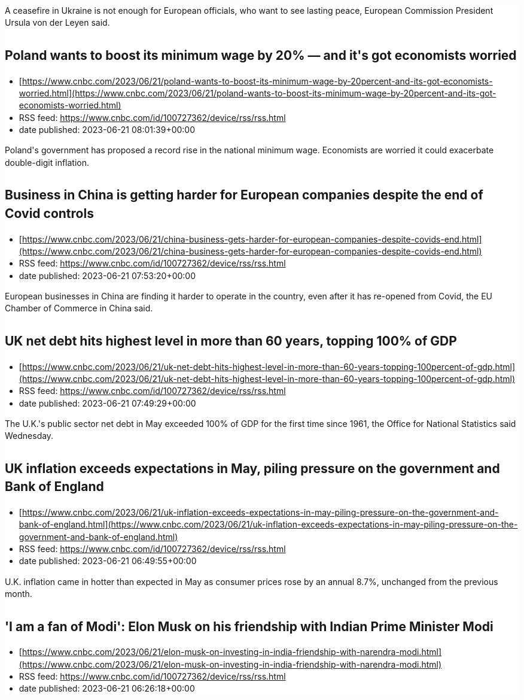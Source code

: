A ceasefire in Ukraine is not enough for European officials, who want to see lasting peace, European Commission President Ursula von der Leyen said.

## Poland wants to boost its minimum wage by 20% — and it's got economists worried
 - [https://www.cnbc.com/2023/06/21/poland-wants-to-boost-its-minimum-wage-by-20percent-and-its-got-economists-worried.html](https://www.cnbc.com/2023/06/21/poland-wants-to-boost-its-minimum-wage-by-20percent-and-its-got-economists-worried.html)
 - RSS feed: https://www.cnbc.com/id/100727362/device/rss/rss.html
 - date published: 2023-06-21 08:01:39+00:00

Poland's government has proposed a record rise in the national minimum wage. Economists are worried it could exacerbate double-digit inflation.

## Business in China is getting harder for European companies despite the end of Covid controls
 - [https://www.cnbc.com/2023/06/21/china-business-gets-harder-for-european-companies-despite-covids-end.html](https://www.cnbc.com/2023/06/21/china-business-gets-harder-for-european-companies-despite-covids-end.html)
 - RSS feed: https://www.cnbc.com/id/100727362/device/rss/rss.html
 - date published: 2023-06-21 07:53:20+00:00

European businesses in China are finding it harder to operate in the country, even after it has re-opened from Covid, the EU Chamber of Commerce in China said.

## UK net debt hits highest level in more than 60 years, topping 100% of GDP
 - [https://www.cnbc.com/2023/06/21/uk-net-debt-hits-highest-level-in-more-than-60-years-topping-100percent-of-gdp.html](https://www.cnbc.com/2023/06/21/uk-net-debt-hits-highest-level-in-more-than-60-years-topping-100percent-of-gdp.html)
 - RSS feed: https://www.cnbc.com/id/100727362/device/rss/rss.html
 - date published: 2023-06-21 07:49:29+00:00

The U.K.'s public sector net debt in May exceeded 100% of GDP for the first time since 1961, the Office for National Statistics said Wednesday.

## UK inflation exceeds expectations in May, piling pressure on the government and Bank of England
 - [https://www.cnbc.com/2023/06/21/uk-inflation-exceeds-expectations-in-may-piling-pressure-on-the-government-and-bank-of-england.html](https://www.cnbc.com/2023/06/21/uk-inflation-exceeds-expectations-in-may-piling-pressure-on-the-government-and-bank-of-england.html)
 - RSS feed: https://www.cnbc.com/id/100727362/device/rss/rss.html
 - date published: 2023-06-21 06:49:55+00:00

U.K. inflation came in hotter than expected in May as consumer prices rose by an annual 8.7%, unchanged from the previous month.

## 'I am a fan of Modi': Elon Musk on his friendship with Indian Prime Minister Modi
 - [https://www.cnbc.com/2023/06/21/elon-musk-on-investing-in-india-friendship-with-narendra-modi.html](https://www.cnbc.com/2023/06/21/elon-musk-on-investing-in-india-friendship-with-narendra-modi.html)
 - RSS feed: https://www.cnbc.com/id/100727362/device/rss/rss.html
 - date published: 2023-06-21 06:26:18+00:00
